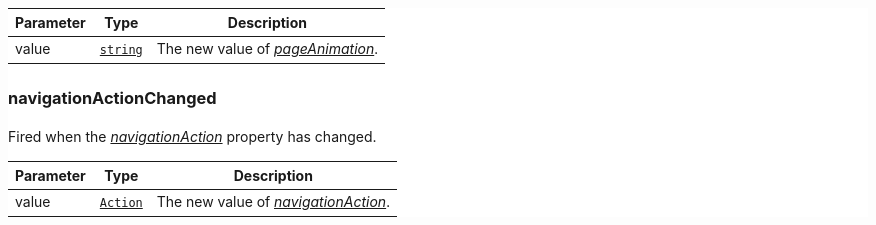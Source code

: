 Parameter|Type|Description
-|-|-
value | <span style="white-space:nowrap;">[`string`](https://developer.mozilla.org/en-US/docs/Web/JavaScript/Data_structures#String_type)</span> | The new value of [*pageAnimation*](#pageAnimation).

### navigationActionChanged

Fired when the [*navigationAction*](#navigationAction) property has changed.

Parameter|Type|Description
-|-|-
value | <span style="white-space:nowrap;">[`Action`](Action.md)</span> | The new value of [*navigationAction*](#navigationAction).

